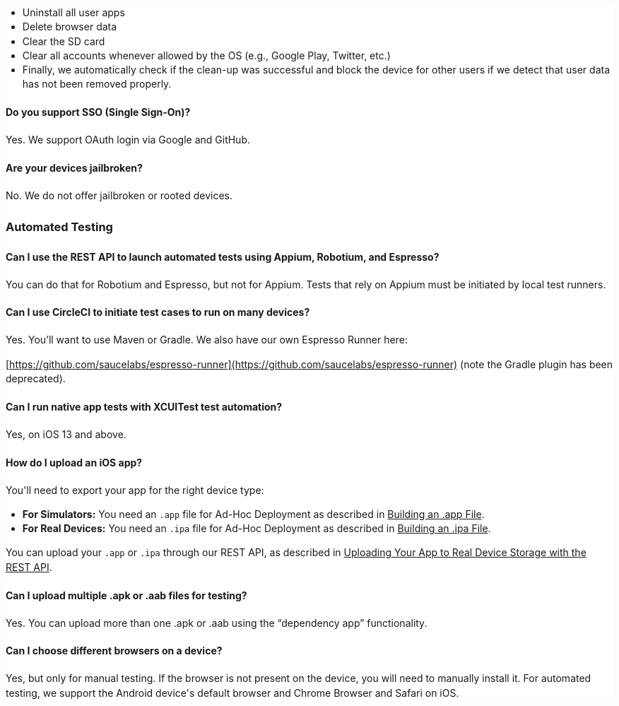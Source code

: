 - Uninstall all user apps
- Delete browser data
- Clear the SD card
- Clear all accounts whenever allowed by the OS (e.g., Google Play, Twitter, etc.)
- Finally, we automatically check if the clean-up was successful and block the device for other users if we detect that user data has not been removed properly.

#### **Do you support SSO (Single Sign-On)?**

Yes. We support OAuth login via Google and GitHub.

#### **Are your devices jailbroken?**

No. We do not offer jailbroken or rooted devices.

### Automated Testing

#### **Can I use the REST API to launch automated tests using Appium, Robotium, and Espresso?**

You can do that for Robotium and Espresso, but not for Appium. Tests that rely on Appium must be initiated by local test runners.

#### **Can I use CircleCI to initiate test cases to run on many devices?**

Yes. You’ll want to use Maven or Gradle. We also have our own Espresso Runner here:

[https://github.com/saucelabs/espresso-runner](https://github.com/saucelabs/espresso-runner) (note the Gradle plugin has been deprecated).

#### **Can I run native app tests with XCUITest test automation?**

Yes, on iOS 13 and above.

#### **How do I upload an iOS app?**

You'll need to export your app for the right device type:

- **For Simulators:** You need an `.app` file for Ad-Hoc Deployment as described in [Building an .app File](/mobile-apps/automated-testing/app-files/).
- **For Real Devices:** You need an `.ipa` file for Ad-Hoc Deployment as described in [Building an .ipa File](/mobile-apps/automated-testing/ipa-files/#building-an-ipa-file).

You can upload your `.app` or `.ipa` through our REST API, as described in [Uploading Your App to Real Device Storage with the REST API](/mobile-apps/app-storage).

#### **Can I upload multiple .apk or .aab files for testing?**

Yes. You can upload more than one .apk or .aab using the “dependency app” functionality.

#### **Can I choose different browsers on a device?**

Yes, but only for manual testing. If the browser is not present on the device, you will need to manually install it. For automated testing, we support the Android device's default browser and Chrome Browser and Safari on iOS.
